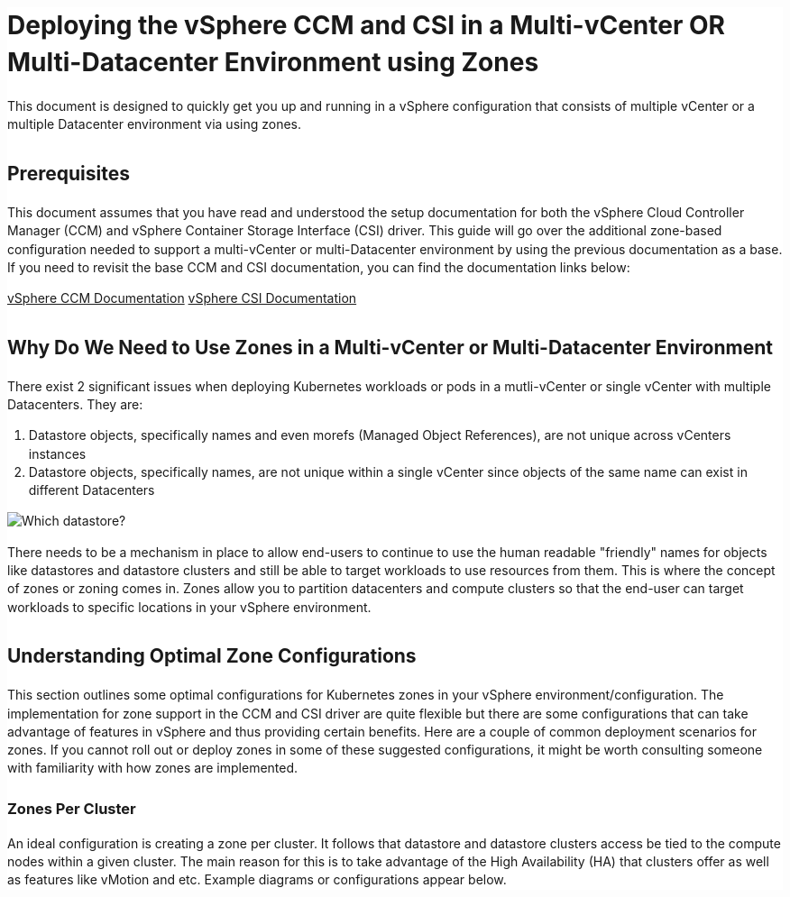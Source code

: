 # Deploying the vSphere CCM and CSI in a Multi-vCenter OR Multi-Datacenter Environment using Zones

This document is designed to quickly get you up and running in a vSphere configuration that consists of multiple vCenter or a multiple Datacenter environment via using zones.

## Prerequisites

This document assumes that you have read and understood the setup documentation for both the vSphere Cloud Controller Manager (CCM) and  vSphere Container Storage Interface (CSI) driver. This guide will go over the additional zone-based configuration needed to support a multi-vCenter or multi-Datacenter environment by using the previous documentation as a base. If you need to revisit the base CCM and CSI documentation, you can find the documentation links below:

[vSphere CCM Documentation](https://github.com/kubernetes/cloud-provider-vsphere/blob/master/docs/deploying_cloud_provider_vsphere_with_rbac.md)
[vSphere CSI Documentation](https://github.com/kubernetes-sigs/vsphere-csi-driver/blob/master/docs/deploying_csi_vsphere_with_rbac.md)

## Why Do We Need to Use Zones in a Multi-vCenter or Multi-Datacenter Environment

There exist 2 significant issues when deploying Kubernetes workloads or pods in a mutli-vCenter or single vCenter with multiple Datacenters. They are:

1. Datastore objects, specifically names and even morefs (Managed Object References), are not unique across vCenters instances
2. Datastore objects, specifically names, are not unique within a single vCenter since objects of the same name can exist in different Datacenters

![Which datastore?](https://github.com/kubernetes-sigs/vsphere-csi-driver/raw/master/docs/images/whichdatastore.png)

There needs to be a mechanism in place to allow end-users to continue to use the human readable "friendly" names for objects like datastores and datastore clusters and still be able to target workloads to use resources from them. This is where the concept of zones or zoning comes in. Zones allow you to partition datacenters and compute clusters so that the end-user can target workloads to specific locations in your vSphere environment.

## Understanding Optimal Zone Configurations

This section outlines some optimal configurations for Kubernetes zones in your vSphere environment/configuration. The implementation for zone support in the CCM and CSI driver are quite flexible but there are some configurations that can take advantage of features in vSphere and thus providing certain benefits. Here are a couple of common deployment scenarios for zones. If you cannot roll out or deploy zones in some of these suggested configurations, it might be worth consulting someone with familiarity with how zones are implemented.

### Zones Per Cluster

An ideal configuration is creating a zone per cluster. It follows that datastore and datastore clusters access be tied to the compute nodes within a given cluster. The main reason for this is to take advantage of the High Availability (HA) that clusters offer as well as features like vMotion and etc. Example diagrams or configurations appear below.
